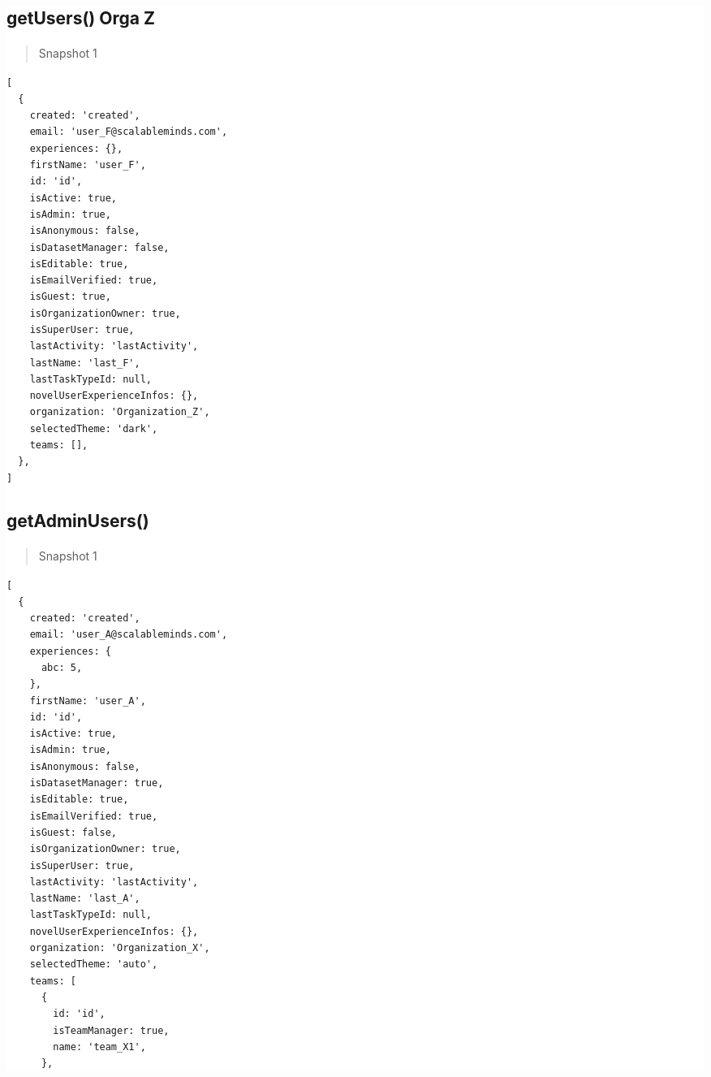 ## getUsers() Orga Z

> Snapshot 1

    [
      {
        created: 'created',
        email: 'user_F@scalableminds.com',
        experiences: {},
        firstName: 'user_F',
        id: 'id',
        isActive: true,
        isAdmin: true,
        isAnonymous: false,
        isDatasetManager: false,
        isEditable: true,
        isEmailVerified: true,
        isGuest: true,
        isOrganizationOwner: true,
        isSuperUser: true,
        lastActivity: 'lastActivity',
        lastName: 'last_F',
        lastTaskTypeId: null,
        novelUserExperienceInfos: {},
        organization: 'Organization_Z',
        selectedTheme: 'dark',
        teams: [],
      },
    ]

## getAdminUsers()

> Snapshot 1

    [
      {
        created: 'created',
        email: 'user_A@scalableminds.com',
        experiences: {
          abc: 5,
        },
        firstName: 'user_A',
        id: 'id',
        isActive: true,
        isAdmin: true,
        isAnonymous: false,
        isDatasetManager: true,
        isEditable: true,
        isEmailVerified: true,
        isGuest: false,
        isOrganizationOwner: true,
        isSuperUser: true,
        lastActivity: 'lastActivity',
        lastName: 'last_A',
        lastTaskTypeId: null,
        novelUserExperienceInfos: {},
        organization: 'Organization_X',
        selectedTheme: 'auto',
        teams: [
          {
            id: 'id',
            isTeamManager: true,
            name: 'team_X1',
          },